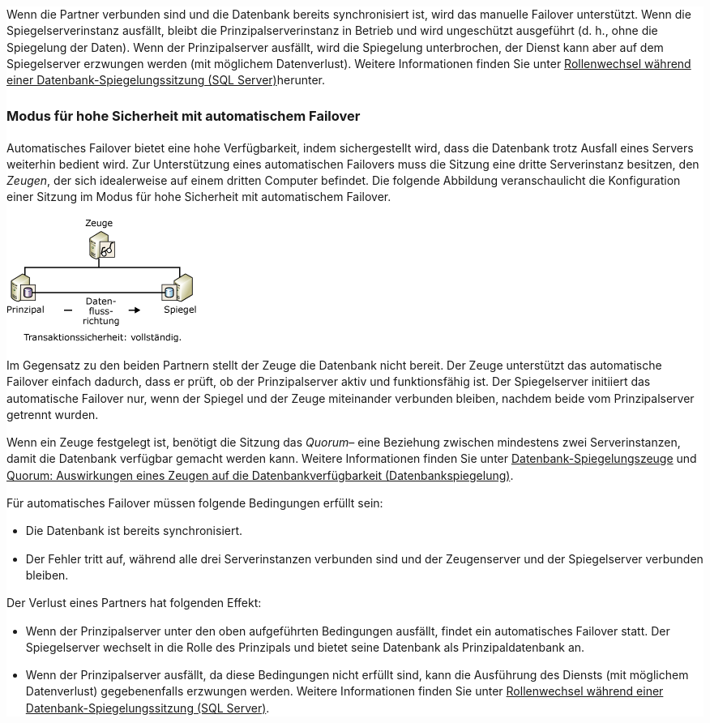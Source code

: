  Wenn die Partner verbunden sind und die Datenbank bereits synchronisiert ist, wird das manuelle Failover unterstützt. Wenn die Spiegelserverinstanz ausfällt, bleibt die Prinzipalserverinstanz in Betrieb und wird ungeschützt ausgeführt (d. h., ohne die Spiegelung der Daten). Wenn der Prinzipalserver ausfällt, wird die Spiegelung unterbrochen, der Dienst kann aber auf dem Spiegelserver erzwungen werden (mit möglichem Datenverlust). Weitere Informationen finden Sie unter [Rollenwechsel während einer Datenbank-Spiegelungssitzung &#40;SQL Server&#41;](../../database-engine/database-mirroring/role-switching-during-a-database-mirroring-session-sql-server.md)herunter.  
  
###  <a name="HighSafetyWithAutoFailover"></a> Modus für hohe Sicherheit mit automatischem Failover  
 Automatisches Failover bietet eine hohe Verfügbarkeit, indem sichergestellt wird, dass die Datenbank trotz Ausfall eines Servers weiterhin bedient wird. Zur Unterstützung eines automatischen Failovers muss die Sitzung eine dritte Serverinstanz besitzen, den *Zeugen*, der sich idealerweise auf einem dritten Computer befindet. Die folgende Abbildung veranschaulicht die Konfiguration einer Sitzung im Modus für hohe Sicherheit mit automatischem Failover.  
  
 ![Der Zeuge und die zwei Partner einer Sitzung](../../database-engine/database-mirroring/media/dbm-high-availability-mode.gif "The witness and two partners of a session")  
  
 Im Gegensatz zu den beiden Partnern stellt der Zeuge die Datenbank nicht bereit. Der Zeuge unterstützt das automatische Failover einfach dadurch, dass er prüft, ob der Prinzipalserver aktiv und funktionsfähig ist. Der Spiegelserver initiiert das automatische Failover nur, wenn der Spiegel und der Zeuge miteinander verbunden bleiben, nachdem beide vom Prinzipalserver getrennt wurden.  
  
 Wenn ein Zeuge festgelegt ist, benötigt die Sitzung das *Quorum*– eine Beziehung zwischen mindestens zwei Serverinstanzen, damit die Datenbank verfügbar gemacht werden kann. Weitere Informationen finden Sie unter [Datenbank-Spiegelungszeuge](../../database-engine/database-mirroring/database-mirroring-witness.md) und [Quorum: Auswirkungen eines Zeugen auf die Datenbankverfügbarkeit &#40;Datenbankspiegelung&#41;](../../database-engine/database-mirroring/quorum-how-a-witness-affects-database-availability-database-mirroring.md).  
  
 Für automatisches Failover müssen folgende Bedingungen erfüllt sein:  
  
-   Die Datenbank ist bereits synchronisiert.  
  
-   Der Fehler tritt auf, während alle drei Serverinstanzen verbunden sind und der Zeugenserver und der Spiegelserver verbunden bleiben.  
  
 Der Verlust eines Partners hat folgenden Effekt:  
  
-   Wenn der Prinzipalserver unter den oben aufgeführten Bedingungen ausfällt, findet ein automatisches Failover statt. Der Spiegelserver wechselt in die Rolle des Prinzipals und bietet seine Datenbank als Prinzipaldatenbank an.  
  
-   Wenn der Prinzipalserver ausfällt, da diese Bedingungen nicht erfüllt sind, kann die Ausführung des Diensts (mit möglichem Datenverlust) gegebenenfalls erzwungen werden. Weitere Informationen finden Sie unter [Rollenwechsel während einer Datenbank-Spiegelungssitzung &#40;SQL Server&#41;](../../database-engine/database-mirroring/role-switching-during-a-database-mirroring-session-sql-server.md).  
  